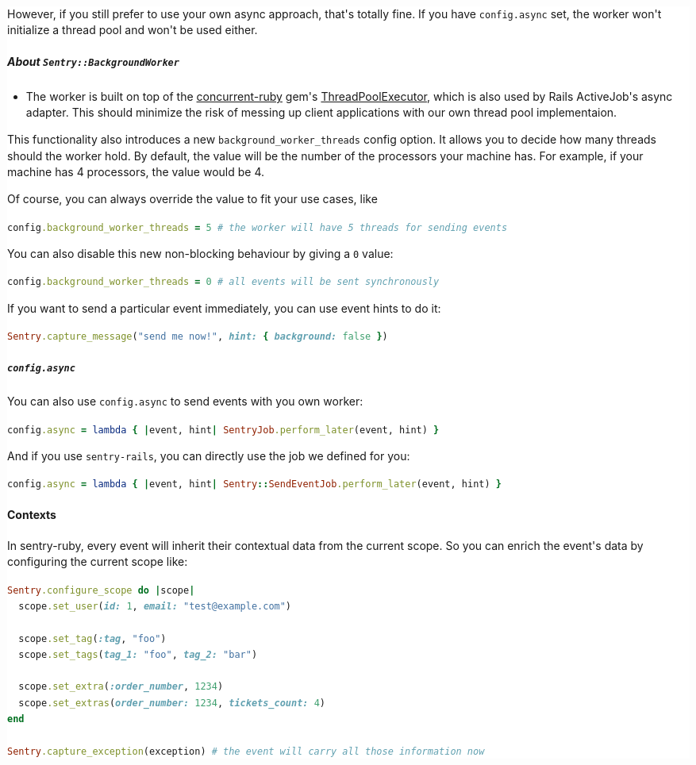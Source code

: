 However, if you still prefer to use your own async approach, that's totally fine. If you have `config.async` set, the worker won't initialize a thread pool and won't be used either.

##### About `Sentry::BackgroundWorker`

- The worker is built on top of the [concurrent-ruby](https://github.com/ruby-concurrency/concurrent-ruby) gem's [ThreadPoolExecutor](http://ruby-concurrency.github.io/concurrent-ruby/master/Concurrent/ThreadPoolExecutor.html), which is also used by Rails ActiveJob's async adapter. This should minimize the risk of messing up client applications with our own thread pool implementaion.

This functionality also introduces a new `background_worker_threads` config option. It allows you to decide how many threads should the worker hold. By default, the value will be the number of the processors your machine has. For example, if your machine has 4 processors, the value would be 4.

Of course, you can always override the value to fit your use cases, like

```ruby
config.background_worker_threads = 5 # the worker will have 5 threads for sending events
```

You can also disable this new non-blocking behaviour by giving a `0` value:

```ruby
config.background_worker_threads = 0 # all events will be sent synchronously
```

If you want to send a particular event immediately, you can use event hints to do it:

```ruby
Sentry.capture_message("send me now!", hint: { background: false })
```

##### `config.async`

You can also use `config.async` to send events with you own worker:

```ruby
config.async = lambda { |event, hint| SentryJob.perform_later(event, hint) }
```

And if you use `sentry-rails`, you can directly use the job we defined for you:

```ruby
config.async = lambda { |event, hint| Sentry::SendEventJob.perform_later(event, hint) }
```


#### Contexts

In sentry-ruby, every event will inherit their contextual data from the current scope. So you can enrich the event's data by configuring the current scope like:

```ruby
Sentry.configure_scope do |scope|
  scope.set_user(id: 1, email: "test@example.com")

  scope.set_tag(:tag, "foo")
  scope.set_tags(tag_1: "foo", tag_2: "bar")

  scope.set_extra(:order_number, 1234)
  scope.set_extras(order_number: 1234, tickets_count: 4)
end

Sentry.capture_exception(exception) # the event will carry all those information now
```
